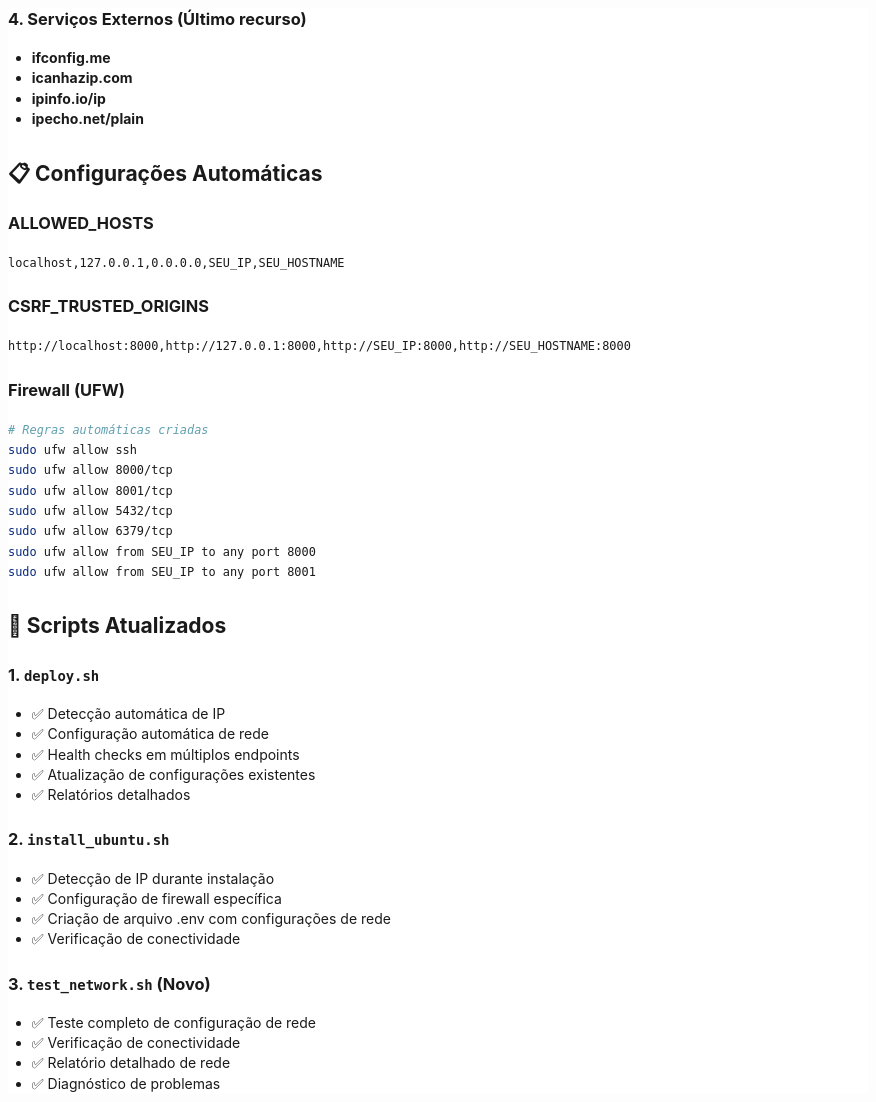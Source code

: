 ### 4. Serviços Externos (Último recurso)
- **ifconfig.me**
- **icanhazip.com**
- **ipinfo.io/ip**
- **ipecho.net/plain**

## 📋 Configurações Automáticas

### ALLOWED_HOSTS
```
localhost,127.0.0.1,0.0.0.0,SEU_IP,SEU_HOSTNAME
```

### CSRF_TRUSTED_ORIGINS
```
http://localhost:8000,http://127.0.0.1:8000,http://SEU_IP:8000,http://SEU_HOSTNAME:8000
```

### Firewall (UFW)
```bash
# Regras automáticas criadas
sudo ufw allow ssh
sudo ufw allow 8000/tcp
sudo ufw allow 8001/tcp
sudo ufw allow 5432/tcp
sudo ufw allow 6379/tcp
sudo ufw allow from SEU_IP to any port 8000
sudo ufw allow from SEU_IP to any port 8001
```

## 🚀 Scripts Atualizados

### 1. `deploy.sh`
- ✅ Detecção automática de IP
- ✅ Configuração automática de rede
- ✅ Health checks em múltiplos endpoints
- ✅ Atualização de configurações existentes
- ✅ Relatórios detalhados

### 2. `install_ubuntu.sh`
- ✅ Detecção de IP durante instalação
- ✅ Configuração de firewall específica
- ✅ Criação de arquivo .env com configurações de rede
- ✅ Verificação de conectividade

### 3. `test_network.sh` (Novo)
- ✅ Teste completo de configuração de rede
- ✅ Verificação de conectividade
- ✅ Relatório detalhado de rede
- ✅ Diagnóstico de problemas
